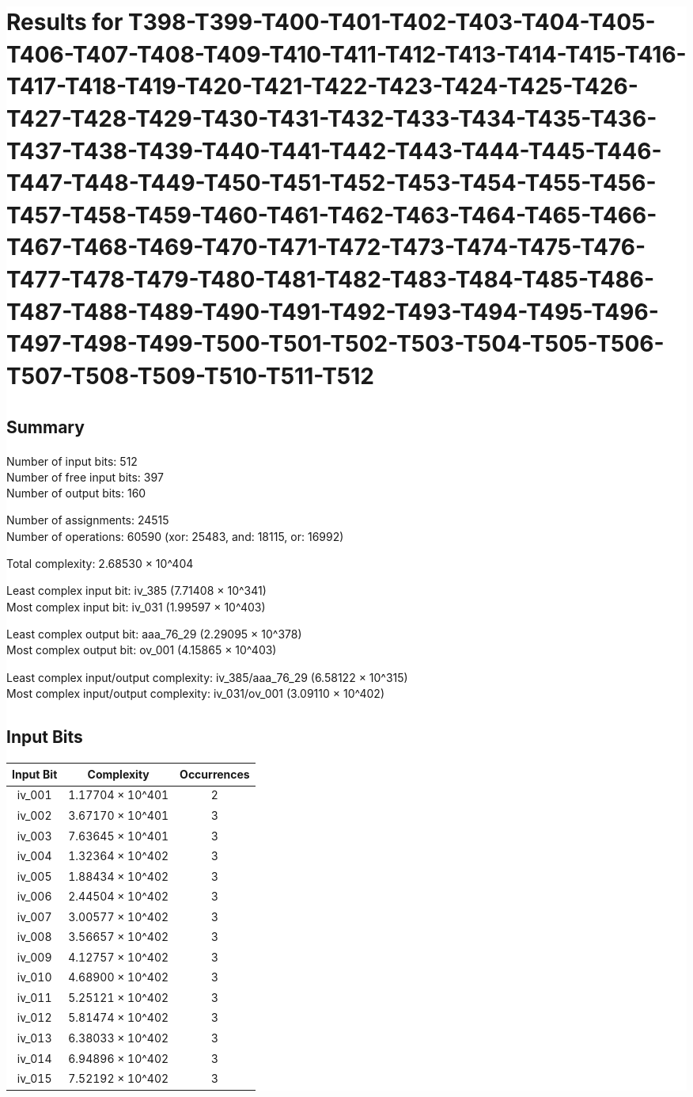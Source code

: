 # Results for T398-T399-T400-T401-T402-T403-T404-T405-T406-T407-T408-T409-T410-T411-T412-T413-T414-T415-T416-T417-T418-T419-T420-T421-T422-T423-T424-T425-T426-T427-T428-T429-T430-T431-T432-T433-T434-T435-T436-T437-T438-T439-T440-T441-T442-T443-T444-T445-T446-T447-T448-T449-T450-T451-T452-T453-T454-T455-T456-T457-T458-T459-T460-T461-T462-T463-T464-T465-T466-T467-T468-T469-T470-T471-T472-T473-T474-T475-T476-T477-T478-T479-T480-T481-T482-T483-T484-T485-T486-T487-T488-T489-T490-T491-T492-T493-T494-T495-T496-T497-T498-T499-T500-T501-T502-T503-T504-T505-T506-T507-T508-T509-T510-T511-T512

## Summary

Number of input bits: 512  
Number of free input bits: 397  
Number of output bits: 160

Number of assignments: 24515  
Number of operations: 60590
(xor: 25483,
and: 18115,
or: 16992)

Total complexity: 2.68530 × 10^404

Least complex input bit: iv_385 (7.71408 × 10^341)  
Most complex input bit: iv_031 (1.99597 × 10^403)

Least complex output bit: aaa_76_29 (2.29095 × 10^378)  
Most complex output bit: ov_001 (4.15865 × 10^403)

Least complex input/output complexity: iv_385/aaa_76_29 (6.58122 × 10^315)  
Most complex input/output complexity: iv_031/ov_001 (3.09110 × 10^402)

## Input Bits

| Input Bit | Complexity | Occurrences |
|:---------:|:----------:|:-----------:|
| iv_001 | 1.17704 × 10^401 | 2 |
| iv_002 | 3.67170 × 10^401 | 3 |
| iv_003 | 7.63645 × 10^401 | 3 |
| iv_004 | 1.32364 × 10^402 | 3 |
| iv_005 | 1.88434 × 10^402 | 3 |
| iv_006 | 2.44504 × 10^402 | 3 |
| iv_007 | 3.00577 × 10^402 | 3 |
| iv_008 | 3.56657 × 10^402 | 3 |
| iv_009 | 4.12757 × 10^402 | 3 |
| iv_010 | 4.68900 × 10^402 | 3 |
| iv_011 | 5.25121 × 10^402 | 3 |
| iv_012 | 5.81474 × 10^402 | 3 |
| iv_013 | 6.38033 × 10^402 | 3 |
| iv_014 | 6.94896 × 10^402 | 3 |
| iv_015 | 7.52192 × 10^402 | 3 |